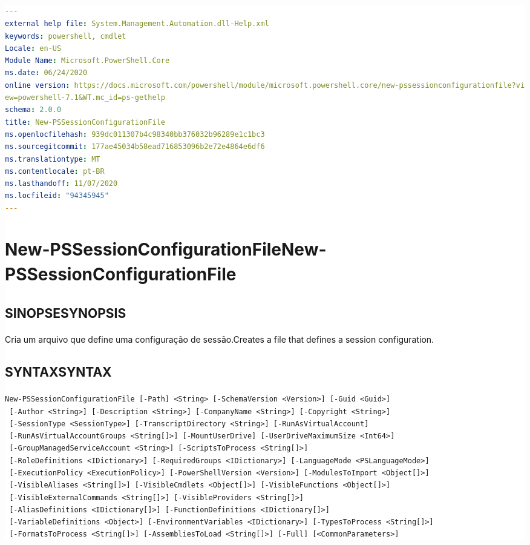 ```yaml
---
external help file: System.Management.Automation.dll-Help.xml
keywords: powershell, cmdlet
Locale: en-US
Module Name: Microsoft.PowerShell.Core
ms.date: 06/24/2020
online version: https://docs.microsoft.com/powershell/module/microsoft.powershell.core/new-pssessionconfigurationfile?view=powershell-7.1&WT.mc_id=ps-gethelp
schema: 2.0.0
title: New-PSSessionConfigurationFile
ms.openlocfilehash: 939dc011307b4c98340bb376032b96289e1c1bc3
ms.sourcegitcommit: 177ae45034b58ead716853096b2e72e4864e6df6
ms.translationtype: MT
ms.contentlocale: pt-BR
ms.lasthandoff: 11/07/2020
ms.locfileid: "94345945"
---
```

# <span data-ttu-id="aaf9f-103">New-PSSessionConfigurationFile</span><span class="sxs-lookup"><span data-stu-id="aaf9f-103">New-PSSessionConfigurationFile</span></span>

## <span data-ttu-id="aaf9f-104">SINOPSE</span><span class="sxs-lookup"><span data-stu-id="aaf9f-104">SYNOPSIS</span></span>
<span data-ttu-id="aaf9f-105">Cria um arquivo que define uma configuração de sessão.</span><span class="sxs-lookup"><span data-stu-id="aaf9f-105">Creates a file that defines a session configuration.</span></span>

## <span data-ttu-id="aaf9f-106">SYNTAX</span><span class="sxs-lookup"><span data-stu-id="aaf9f-106">SYNTAX</span></span>

```
New-PSSessionConfigurationFile [-Path] <String> [-SchemaVersion <Version>] [-Guid <Guid>]
 [-Author <String>] [-Description <String>] [-CompanyName <String>] [-Copyright <String>]
 [-SessionType <SessionType>] [-TranscriptDirectory <String>] [-RunAsVirtualAccount]
 [-RunAsVirtualAccountGroups <String[]>] [-MountUserDrive] [-UserDriveMaximumSize <Int64>]
 [-GroupManagedServiceAccount <String>] [-ScriptsToProcess <String[]>]
 [-RoleDefinitions <IDictionary>] [-RequiredGroups <IDictionary>] [-LanguageMode <PSLanguageMode>]
 [-ExecutionPolicy <ExecutionPolicy>] [-PowerShellVersion <Version>] [-ModulesToImport <Object[]>]
 [-VisibleAliases <String[]>] [-VisibleCmdlets <Object[]>] [-VisibleFunctions <Object[]>]
 [-VisibleExternalCommands <String[]>] [-VisibleProviders <String[]>]
 [-AliasDefinitions <IDictionary[]>] [-FunctionDefinitions <IDictionary[]>]
 [-VariableDefinitions <Object>] [-EnvironmentVariables <IDictionary>] [-TypesToProcess <String[]>]
 [-FormatsToProcess <String[]>] [-AssembliesToLoad <String[]>] [-Full] [<CommonParameters>]
```
